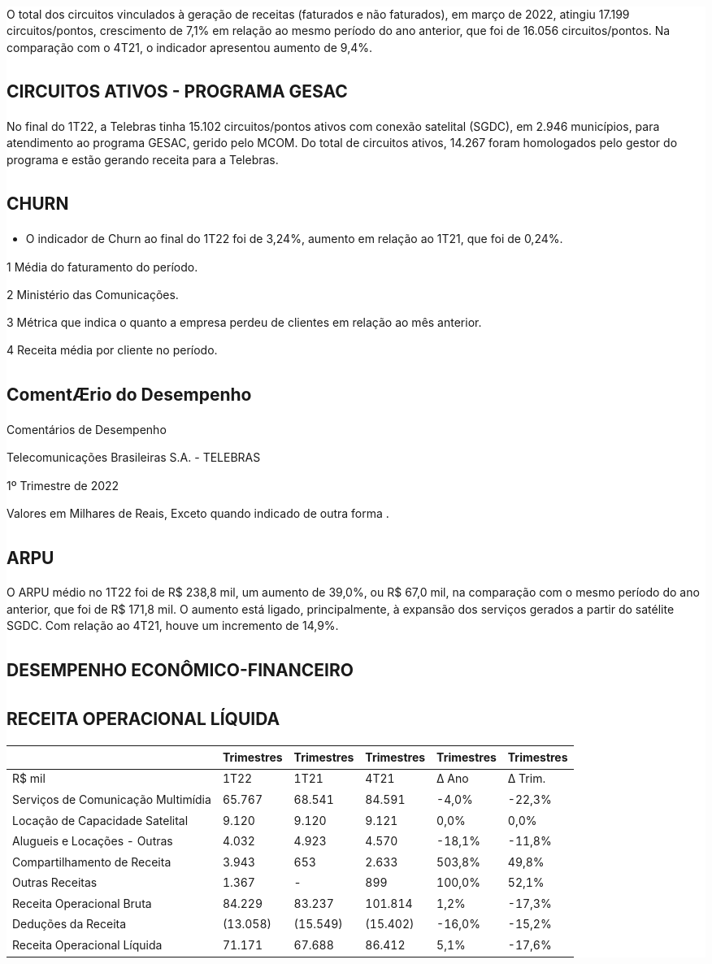 O total dos circuitos vinculados à geração de receitas (faturados e não faturados), em março de 2022, atingiu 17.199 circuitos/pontos, crescimento de 7,1% em relação ao mesmo período do ano anterior, que foi de 16.056 circuitos/pontos. Na comparação com o 4T21, o indicador apresentou aumento de 9,4%.

## CIRCUITOS ATIVOS - PROGRAMA GESAC

No final do 1T22, a Telebras tinha 15.102 circuitos/pontos ativos com conexão satelital (SGDC), em 2.946 municípios, para atendimento ao programa GESAC, gerido pelo MCOM. Do total de circuitos ativos, 14.267 foram homologados pelo gestor do programa e estão gerando receita para a Telebras.

## CHURN

- O indicador de Churn ao final do 1T22 foi de 3,24%, aumento em relação ao 1T21, que foi de 0,24%.

1 Média do faturamento do período.

2 Ministério das Comunicações.

3 Métrica que indica o quanto a empresa perdeu de clientes em relação ao mês anterior.

4 Receita média por cliente no período.

## ComentÆrio do Desempenho

Comentários de Desempenho

Telecomunicações Brasileiras S.A. - TELEBRAS

1º Trimestre de 2022

Valores em Milhares de Reais, Exceto quando indicado de outra forma .

## ARPU

O ARPU médio no 1T22 foi de R$ 238,8 mil, um aumento de 39,0%, ou R$ 67,0 mil, na comparação com o mesmo período do ano anterior, que foi de R$ 171,8 mil. O aumento está ligado, principalmente, à  expansão  dos  serviços  gerados  a  partir  do  satélite  SGDC.  Com  relação  ao  4T21,  houve  um incremento de 14,9%.

## DESEMPENHO ECONÔMICO-FINANCEIRO

## RECEITA OPERACIONAL LÍQUIDA

|                                    | Trimestres   | Trimestres   | Trimestres   | Trimestres   | Trimestres   |
|------------------------------------|--------------|--------------|--------------|--------------|--------------|
| R$ mil                             | 1T22         | 1T21         | 4T21         | Δ Ano        | Δ Trim.      |
| Serviços de Comunicação Multimídia | 65.767       | 68.541       | 84.591       | -4,0%        | -22,3%       |
| Locação de Capacidade Satelital    | 9.120        | 9.120        | 9.121        | 0,0%         | 0,0%         |
| Alugueis e Locações - Outras       | 4.032        | 4.923        | 4.570        | -18,1%       | -11,8%       |
| Compartilhamento de Receita        | 3.943        | 653          | 2.633        | 503,8%       | 49,8%        |
| Outras Receitas                    | 1.367        | -            | 899          | 100,0%       | 52,1%        |
| Receita Operacional Bruta          | 84.229       | 83.237       | 101.814      | 1,2%         | -17,3%       |
| Deduções da Receita                | (13.058)     | (15.549)     | (15.402)     | -16,0%       | -15,2%       |
| Receita Operacional Líquida        | 71.171       | 67.688       | 86.412       | 5,1%         | -17,6%       |
